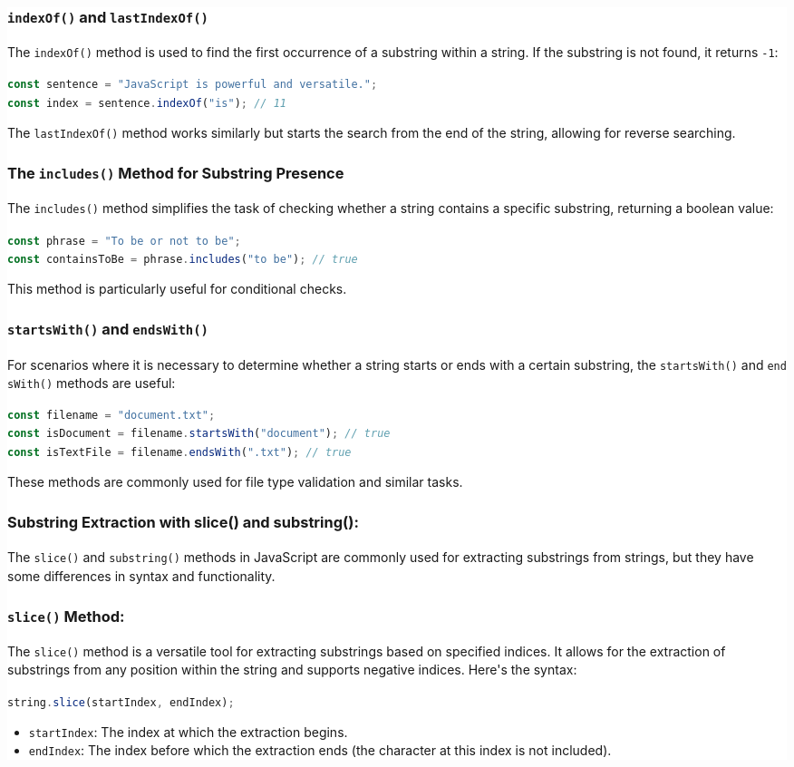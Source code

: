 ### `indexOf()` and `lastIndexOf()`

The `indexOf()` method is used to find the first occurrence of a substring within a string. If the substring is not found, it returns `-1`:

```javascript
const sentence = "JavaScript is powerful and versatile.";
const index = sentence.indexOf("is"); // 11
```

The `lastIndexOf()` method works similarly but starts the search from the end of the string, allowing for reverse searching.

### The `includes()` Method for Substring Presence

The `includes()` method simplifies the task of checking whether a string contains a specific substring, returning a boolean value:

```javascript
const phrase = "To be or not to be";
const containsToBe = phrase.includes("to be"); // true
```

This method is particularly useful for conditional checks.

### `startsWith()` and `endsWith()`

For scenarios where it is necessary to determine whether a string starts or ends with a certain substring, the `startsWith()` and `endsWith()` methods are useful:

```javascript
const filename = "document.txt";
const isDocument = filename.startsWith("document"); // true
const isTextFile = filename.endsWith(".txt"); // true
```

These methods are commonly used for file type validation and similar tasks.

### Substring Extraction with slice() and substring():

The `slice()` and `substring()` methods in JavaScript are commonly used for extracting substrings from strings, but they have some differences in syntax and functionality.

### `slice()` Method:

The `slice()` method is a versatile tool for extracting substrings based on specified indices. It allows for the extraction of substrings from any position within the string and supports negative indices. Here's the syntax:

```javascript
string.slice(startIndex, endIndex);
```

-   `startIndex`: The index at which the extraction begins.
-   `endIndex`: The index before which the extraction ends (the character at this index is not included).
